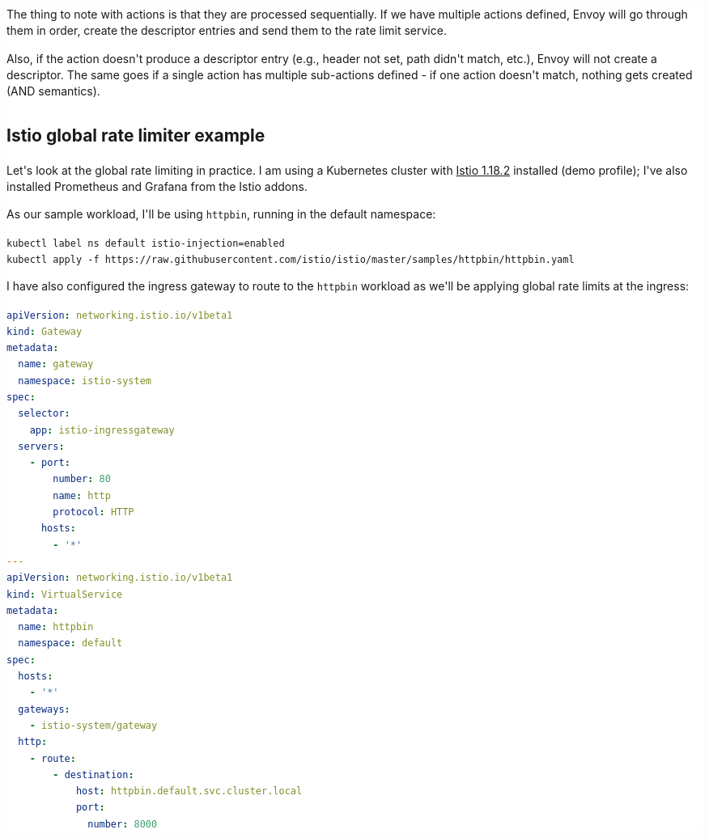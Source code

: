 The thing to note with actions is that they are processed sequentially. If we have multiple actions defined, Envoy will go through them in order, create the descriptor entries and send them to the rate limit service.

Also, if the action doesn't produce a descriptor entry (e.g., header not set, path didn't match, etc.), Envoy will not create a descriptor. The same goes if a single action has multiple sub-actions defined - if one action doesn't match, nothing gets created (AND semantics).

## Istio global rate limiter example

Let's look at the global rate limiting in practice. I am using a Kubernetes cluster with [Istio 1.18.2](https://istio.io/latest/docs/setup/getting-started/) installed (demo profile); I've also installed Prometheus and Grafana from the Istio addons.

As our sample workload, I'll be using `httpbin`, running in the default namespace:

```shell
kubectl label ns default istio-injection=enabled
kubectl apply -f https://raw.githubusercontent.com/istio/istio/master/samples/httpbin/httpbin.yaml
```

I have also configured the ingress gateway to route to the `httpbin` workload as we'll be applying global rate limits at the ingress:

```yaml
apiVersion: networking.istio.io/v1beta1
kind: Gateway
metadata:
  name: gateway
  namespace: istio-system
spec:
  selector:
    app: istio-ingressgateway
  servers:
    - port:
        number: 80
        name: http
        protocol: HTTP
      hosts:
        - '*'
---
apiVersion: networking.istio.io/v1beta1
kind: VirtualService
metadata:
  name: httpbin
  namespace: default
spec:
  hosts:
    - '*'
  gateways:
    - istio-system/gateway
  http:
    - route:
        - destination:
            host: httpbin.default.svc.cluster.local
            port:
              number: 8000
```
